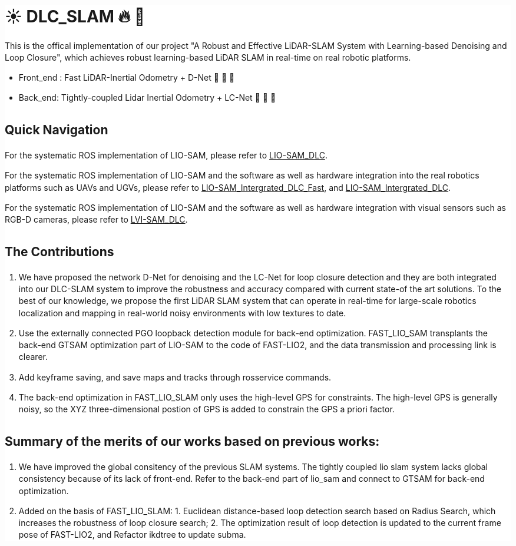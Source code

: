 # :sunny: DLC_SLAM :fire: :muscle:

This is the offical implementation of our project "A Robust and Effective LiDAR-SLAM System with Learning-based Denoising and Loop Closure", which achieves robust learning-based LiDAR SLAM in real-time on real robotic platforms.


- Front_end : Fast LiDAR-Inertial Odometry + D-Net :muscle: :muscle: :muscle: 

- Back_end: Tightly-coupled Lidar Inertial Odometry + LC-Net :muscle: :muscle: :muscle: 


## Quick Navigation

For the systematic ROS implementation of LIO-SAM, please refer to [LIO-SAM_DLC](LIO-SAM_DLC/README.md).

For the systematic ROS implementation of LIO-SAM and the software as well as hardware integration into the real robotics platforms such as UAVs and UGVs, please refer to [LIO-SAM_Intergrated_DLC_Fast](LIO-SAM_Integrated_DLC/README.md), and [LIO-SAM_Intergrated_DLC](LIO-SAM_Integrated_DLC/LIO-SAM_Integrated_DLC/README.md).

For the systematic ROS implementation of LIO-SAM and the software as well as hardware integration with visual sensors such as RGB-D cameras, please refer to [LVI-SAM_DLC](LVI-SAM_DLC/README.md).

## The Contributions  

1. We have proposed the network D-Net for denoising and the LC-Net for loop closure detection and they are both integrated into our DLC-SLAM system to improve the robustness and accuracy compared with current state-of the art solutions. To the best of our knowledge, we propose the first LiDAR SLAM system that can operate in real-time for large-scale robotics localization and mapping in real-world noisy environments with low textures to date.

2. Use the externally connected PGO loopback detection module for back-end optimization. FAST_LIO_SAM transplants the back-end GTSAM optimization part of LIO-SAM to the code of FAST-LIO2, and the data transmission and processing link is clearer.

3. Add keyframe saving, and save maps and tracks through rosservice commands.

4. The back-end optimization in FAST_LIO_SLAM only uses the high-level GPS for constraints. The high-level GPS is generally noisy, so the XYZ three-dimensional postion of GPS is added to constrain the GPS a priori factor.

## Summary of the merits of our works based on previous works:

1. We have improved the global consitency of the previous SLAM systems. The tightly coupled lio slam system lacks global consistency because of its lack of front-end. Refer to the back-end part of lio_sam and connect to GTSAM for back-end optimization.



2. Added on the basis of FAST_LIO_SLAM: 1. Euclidean distance-based loop detection search based on Radius Search, which increases the robustness of loop closure search; 2. The optimization result of loop detection is updated to the current frame pose of FAST-LIO2, and Refactor ikdtree to update subma.
